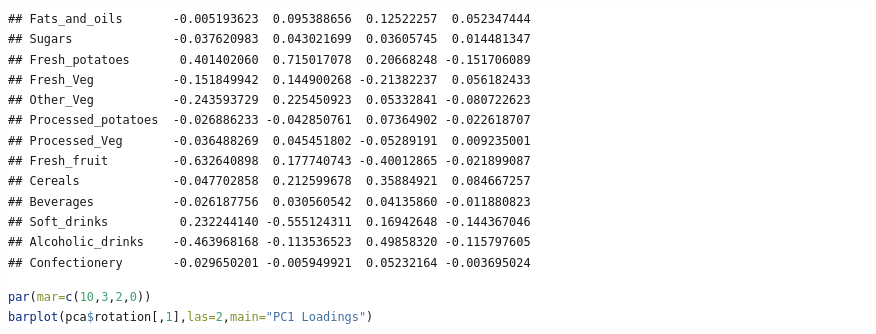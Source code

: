     ## Fats_and_oils       -0.005193623  0.095388656  0.12522257  0.052347444
    ## Sugars              -0.037620983  0.043021699  0.03605745  0.014481347
    ## Fresh_potatoes       0.401402060  0.715017078  0.20668248 -0.151706089
    ## Fresh_Veg           -0.151849942  0.144900268 -0.21382237  0.056182433
    ## Other_Veg           -0.243593729  0.225450923  0.05332841 -0.080722623
    ## Processed_potatoes  -0.026886233 -0.042850761  0.07364902 -0.022618707
    ## Processed_Veg       -0.036488269  0.045451802 -0.05289191  0.009235001
    ## Fresh_fruit         -0.632640898  0.177740743 -0.40012865 -0.021899087
    ## Cereals             -0.047702858  0.212599678  0.35884921  0.084667257
    ## Beverages           -0.026187756  0.030560542  0.04135860 -0.011880823
    ## Soft_drinks          0.232244140 -0.555124311  0.16942648 -0.144367046
    ## Alcoholic_drinks    -0.463968168 -0.113536523  0.49858320 -0.115797605
    ## Confectionery       -0.029650201 -0.005949921  0.05232164 -0.003695024

``` r
par(mar=c(10,3,2,0))
barplot(pca$rotation[,1],las=2,main="PC1 Loadings")
```

